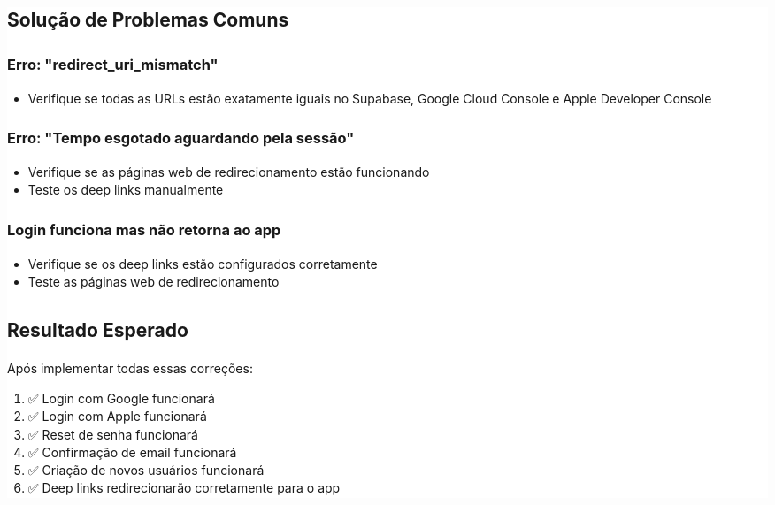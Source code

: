 ## Solução de Problemas Comuns

### Erro: "redirect_uri_mismatch"
- Verifique se todas as URLs estão exatamente iguais no Supabase, Google Cloud Console e Apple Developer Console

### Erro: "Tempo esgotado aguardando pela sessão"
- Verifique se as páginas web de redirecionamento estão funcionando
- Teste os deep links manualmente

### Login funciona mas não retorna ao app
- Verifique se os deep links estão configurados corretamente
- Teste as páginas web de redirecionamento

## Resultado Esperado

Após implementar todas essas correções:

1. ✅ Login com Google funcionará
2. ✅ Login com Apple funcionará  
3. ✅ Reset de senha funcionará
4. ✅ Confirmação de email funcionará
5. ✅ Criação de novos usuários funcionará
6. ✅ Deep links redirecionarão corretamente para o app 